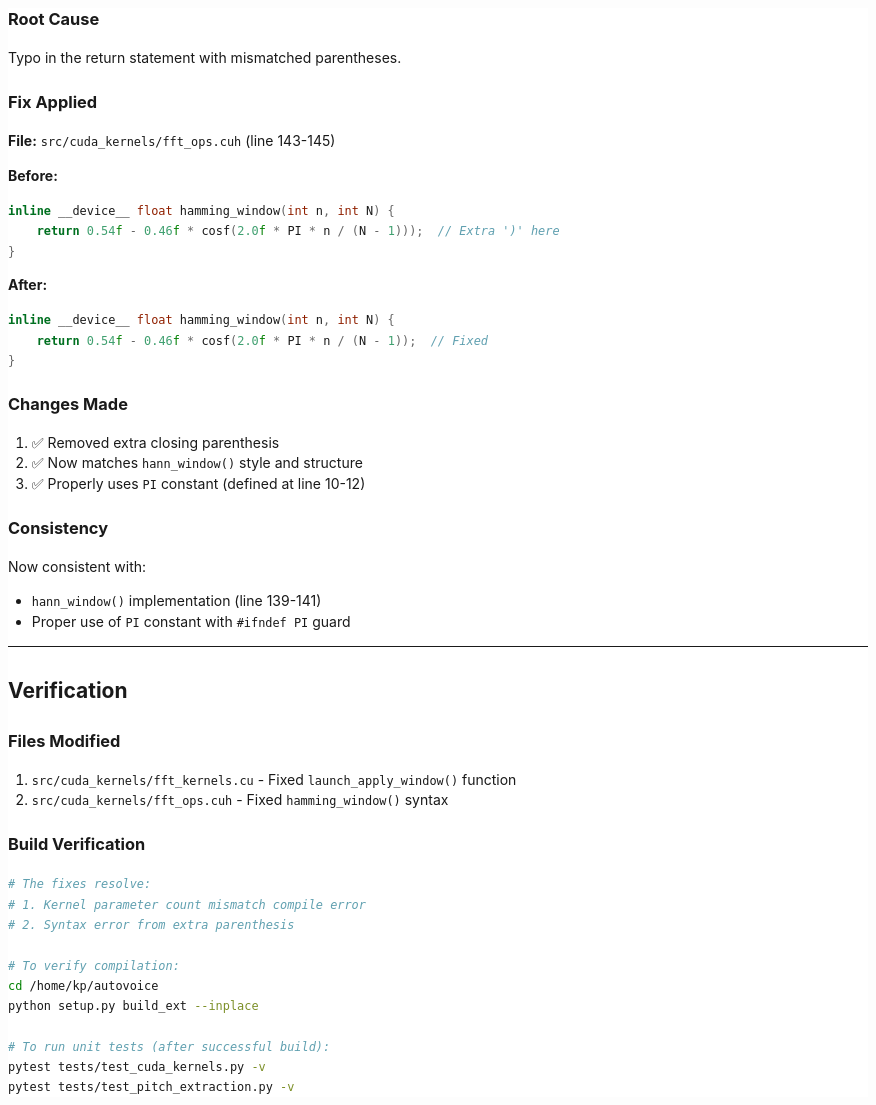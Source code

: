 ### Root Cause
Typo in the return statement with mismatched parentheses.

### Fix Applied

**File:** `src/cuda_kernels/fft_ops.cuh` (line 143-145)

**Before:**
```cpp
inline __device__ float hamming_window(int n, int N) {
    return 0.54f - 0.46f * cosf(2.0f * PI * n / (N - 1)));  // Extra ')' here
}
```

**After:**
```cpp
inline __device__ float hamming_window(int n, int N) {
    return 0.54f - 0.46f * cosf(2.0f * PI * n / (N - 1));  // Fixed
}
```

### Changes Made
1. ✅ Removed extra closing parenthesis
2. ✅ Now matches `hann_window()` style and structure
3. ✅ Properly uses `PI` constant (defined at line 10-12)

### Consistency
Now consistent with:
- `hann_window()` implementation (line 139-141)
- Proper use of `PI` constant with `#ifndef PI` guard

---

## Verification

### Files Modified
1. `src/cuda_kernels/fft_kernels.cu` - Fixed `launch_apply_window()` function
2. `src/cuda_kernels/fft_ops.cuh` - Fixed `hamming_window()` syntax

### Build Verification
```bash
# The fixes resolve:
# 1. Kernel parameter count mismatch compile error
# 2. Syntax error from extra parenthesis

# To verify compilation:
cd /home/kp/autovoice
python setup.py build_ext --inplace

# To run unit tests (after successful build):
pytest tests/test_cuda_kernels.py -v
pytest tests/test_pitch_extraction.py -v
```
